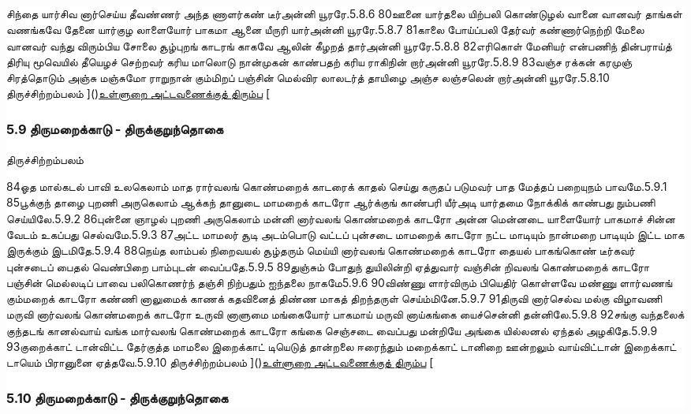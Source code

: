 சிந்தை யார்சிவ னார்செய்ய தீவண்ணர்
அந்த ணாளர்கண் டீர்அன்னி யூரரே.5.8.6  80ஊனை யார்தலை யிற்பலி கொண்டுழல்
வானை வானவர் தாங்கள் வணங்கவே
தேனை யார்குழ லாளையோர் பாகமா
ஆனை யீருரி யார்அன்னி யூரரே.5.8.7  81காலை போய்ப்பலி தேர்வர் கண்ணார்நெற்றி
மேலை வானவர் வந்து விரும்பிய
சோலை சூழ்புறங் காடரங் காகவே
ஆலின் கீழறத் தார்அன்னி யூரரே.5.8.8  82எரிகொள் மேனியர் என்பணிந் தின்பராய்த்
திரியு மூவெயில் தீயெழச் செற்றவர்
கரிய மாலொடு நான்முகன் காண்பதற்
கரிய ராகிநின் றார்அன்னி யூரரே.5.8.9  83வஞ்ச ரக்கன் கரமுஞ் சிரத்தொடும்
அஞ்சு மஞ்சுமோ ராறுநான் கும்மிறப்
பஞ்சின் மெல்விர லாலடர்த் தாயிழை
அஞ்ச லஞ்சலென் றார்அன்னி யூரரே.5.8.10
திருச்சிற்றம்பலம்
]()[உள்ளுறை அட்டவணைக்குத் திரும்ப](https://www.projectmadurai.org/pm_etexts/utf8/pmuni0186.html#hd5008)
[
### 5.9 திருமறைக்காடு - திருக்குறுந்தொகை

திருச்சிற்றம்பலம்

84ஓத மால்கடல் பாவி உலகெலாம்
மாத ரார்வலங் கொண்மறைக் காடரைக்
காதல் செய்து கருதப் படுமவர்
பாத மேத்தப் பறையுநம் பாவமே.5.9.1  85பூக்குந் தாழை புறணி அருகெலாம்
ஆக்கந் தானுடை மாமறைக் காடரோ
ஆர்க்குங் காண்பரி யீர்அடி யார்தமை
நோக்கிக் காண்பது நும்பணி செய்யிலே.5.9.2  86புன்னை ஞாழல் புறணி அருகெலாம்
மன்னி னார்வலங் கொண்மறைக் காடரோ
அன்ன மென்னடை யாளையோர் பாகமாச்
சின்ன வேடம் உகப்பது செல்வமே.5.9.3  87அட்ட மாமலர் சூடி அடம்பொடு
வட்டப் புன்சடை மாமறைக் காடரோ
நட்ட மாடியும் நான்மறை பாடியும்
இட்ட மாக இருக்கும் இடமிதே.5.9.4  88நெய்த லாம்பல் நிறைவயல் சூழ்தரும்
மெய்யி னார்வலங் கொண்மறைக் காடரோ
தையல் பாகங்கொண் டீர்கவர் புன்சடைப்
பைதல் வெண்பிறை பாம்புடன் வைப்பதே.5.9.5  89துஞ்சும் போதுந் துயிலின்றி ஏத்துவார்
வஞ்சின் றிவலங் கொண்மறைக் காடரோ
பஞ்சின் மெல்லடிப் பாவை பலிகொணர்ந்
தஞ்சி நிற்பதும் ஐந்தலை நாகமே5.9.6  90விண்ணு ளார்விரும் பியெதிர் கொள்ளவே
மண்ணு ளார்வணங் கும்மறைக் காடரோ
கண்ணி னாலுமைக் காணக் கதவினைத்
திண்ண மாகத் திறந்தருள் செய்ம்மினே.5.9.7  91திருவி னார்செல்வ மல்கு விழாவணி
மருவி னார்வலங் கொண்மறைக் காடரோ
உருவி னாளுமை மங்கையோர் பாகமாய்
மருவி னாய்கங்கை யைச்சென்னி தன்னிலே.5.9.8  92சங்கு வந்தலைக் குந்தடங் கானல்வாய்
வங்க மார்வலங் கொண்மறைக் காடரோ
கங்கை செஞ்சடை வைப்பது மன்றியே
அங்கை யில்லனல் ஏந்தல் அழகிதே.5.9.9  93குறைக்காட் டான்விட்ட தேர்குத்த மாமலை
இறைக்காட் டியெடுத் தான்றலை ஈரைந்தும்
மறைக்காட் டானிறை ஊன்றலும் வாய்விட்டான்
இறைக்காட் டாயெம் பிரானுனை ஏத்தவே.5.9.10
திருச்சிற்றம்பலம்
]()[உள்ளுறை அட்டவணைக்குத் திரும்ப](https://www.projectmadurai.org/pm_etexts/utf8/pmuni0186.html#hd5009)
[
### 5.10 திருமறைக்காடு - திருக்குறுந்தொகை
